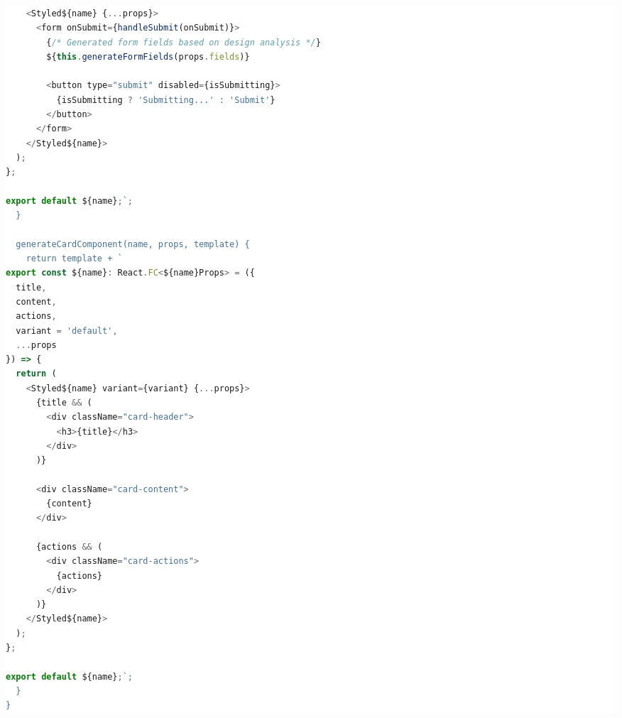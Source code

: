 ```javascript
    <Styled${name} {...props}>
      <form onSubmit={handleSubmit(onSubmit)}>
        {/* Generated form fields based on design analysis */}
        ${this.generateFormFields(props.fields)}
        
        <button type="submit" disabled={isSubmitting}>
          {isSubmitting ? 'Submitting...' : 'Submit'}
        </button>
      </form>
    </Styled${name}>
  );
};

export default ${name};`;
  }

  generateCardComponent(name, props, template) {
    return template + `
export const ${name}: React.FC<${name}Props> = ({
  title,
  content,
  actions,
  variant = 'default',
  ...props
}) => {
  return (
    <Styled${name} variant={variant} {...props}>
      {title && (
        <div className="card-header">
          <h3>{title}</h3>
        </div>
      )}
      
      <div className="card-content">
        {content}
      </div>
      
      {actions && (
        <div className="card-actions">
          {actions}
        </div>
      )}
    </Styled${name}>
  );
};

export default ${name};`;
  }
}
```
